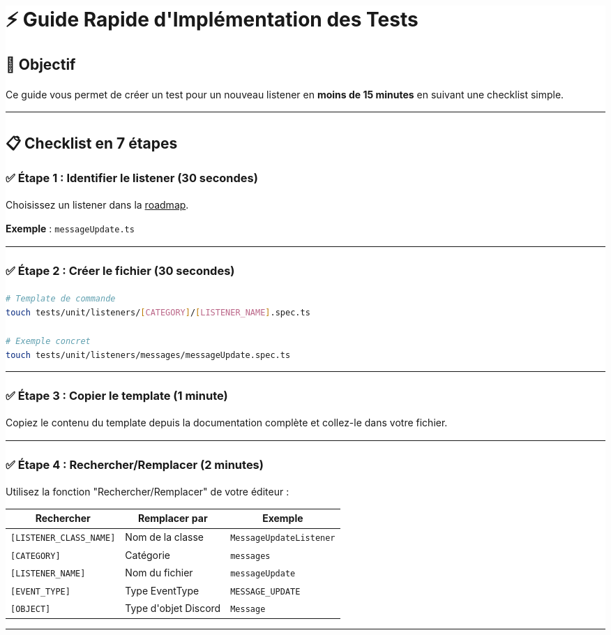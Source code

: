 # ⚡ Guide Rapide d'Implémentation des Tests

## 🎯 Objectif

Ce guide vous permet de créer un test pour un nouveau listener en **moins de 15 minutes** en suivant une checklist simple.

---

## 📋 Checklist en 7 étapes

### ✅ Étape 1 : Identifier le listener (30 secondes)

Choisissez un listener dans la [roadmap](./TESTS_ROADMAP.md).

**Exemple** : `messageUpdate.ts`

---

### ✅ Étape 2 : Créer le fichier (30 secondes)

```bash
# Template de commande
touch tests/unit/listeners/[CATEGORY]/[LISTENER_NAME].spec.ts

# Exemple concret
touch tests/unit/listeners/messages/messageUpdate.spec.ts
```

---

### ✅ Étape 3 : Copier le template (1 minute)

Copiez le contenu du template depuis la documentation complète et collez-le dans votre fichier.

---

### ✅ Étape 4 : Rechercher/Remplacer (2 minutes)

Utilisez la fonction "Rechercher/Remplacer" de votre éditeur :

| Rechercher | Remplacer par | Exemple |
|------------|---------------|---------|
| `[LISTENER_CLASS_NAME]` | Nom de la classe | `MessageUpdateListener` |
| `[CATEGORY]` | Catégorie | `messages` |
| `[LISTENER_NAME]` | Nom du fichier | `messageUpdate` |
| `[EVENT_TYPE]` | Type EventType | `MESSAGE_UPDATE` |
| `[OBJECT]` | Type d'objet Discord | `Message` |

---